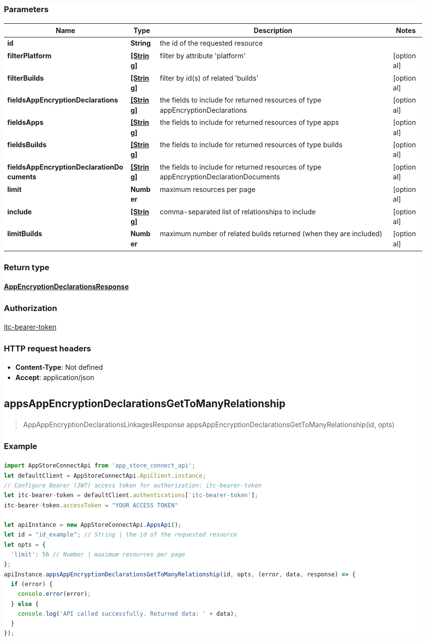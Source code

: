 ### Parameters


Name | Type | Description  | Notes
------------- | ------------- | ------------- | -------------
 **id** | **String**| the id of the requested resource | 
 **filterPlatform** | [**[String]**](String.md)| filter by attribute &#39;platform&#39; | [optional] 
 **filterBuilds** | [**[String]**](String.md)| filter by id(s) of related &#39;builds&#39; | [optional] 
 **fieldsAppEncryptionDeclarations** | [**[String]**](String.md)| the fields to include for returned resources of type appEncryptionDeclarations | [optional] 
 **fieldsApps** | [**[String]**](String.md)| the fields to include for returned resources of type apps | [optional] 
 **fieldsBuilds** | [**[String]**](String.md)| the fields to include for returned resources of type builds | [optional] 
 **fieldsAppEncryptionDeclarationDocuments** | [**[String]**](String.md)| the fields to include for returned resources of type appEncryptionDeclarationDocuments | [optional] 
 **limit** | **Number**| maximum resources per page | [optional] 
 **include** | [**[String]**](String.md)| comma-separated list of relationships to include | [optional] 
 **limitBuilds** | **Number**| maximum number of related builds returned (when they are included) | [optional] 

### Return type

[**AppEncryptionDeclarationsResponse**](AppEncryptionDeclarationsResponse.md)

### Authorization

[itc-bearer-token](../README.md#itc-bearer-token)

### HTTP request headers

- **Content-Type**: Not defined
- **Accept**: application/json


## appsAppEncryptionDeclarationsGetToManyRelationship

> AppAppEncryptionDeclarationsLinkagesResponse appsAppEncryptionDeclarationsGetToManyRelationship(id, opts)



### Example

```javascript
import AppStoreConnectApi from 'app_store_connect_api';
let defaultClient = AppStoreConnectApi.ApiClient.instance;
// Configure Bearer (JWT) access token for authorization: itc-bearer-token
let itc-bearer-token = defaultClient.authentications['itc-bearer-token'];
itc-bearer-token.accessToken = "YOUR ACCESS TOKEN"

let apiInstance = new AppStoreConnectApi.AppsApi();
let id = "id_example"; // String | the id of the requested resource
let opts = {
  'limit': 56 // Number | maximum resources per page
};
apiInstance.appsAppEncryptionDeclarationsGetToManyRelationship(id, opts, (error, data, response) => {
  if (error) {
    console.error(error);
  } else {
    console.log('API called successfully. Returned data: ' + data);
  }
});
```